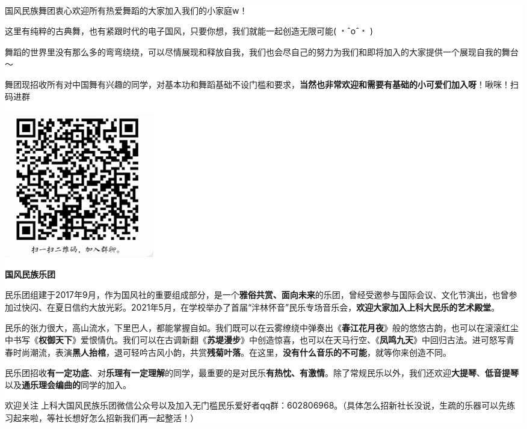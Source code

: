 国风民族舞团衷心欢迎所有热爱舞蹈的大家加入我们的小家庭w！

这里有纯粹的古典舞，也有紧跟时代的电子国风，只要你想，我们就能一起创造无限可能(
﹡ˆoˆ﹡ )

舞蹈的世界里没有那么多的弯弯绕绕，可以尽情展现和释放自我，我们也会尽自己的努力为我们和即将加入的大家提供一个展现自我的舞台～

舞团现招收所有对中国舞有兴趣的同学，对基本功和舞蹈基础不设门槛和要求，**当然也非常欢迎和需要有基础的小可爱们加入呀**！啾咪！扫码进群

![](media/3b5578c2fe12a93a54de2108cc2186e9.png)

**国风民族乐团**

民乐团组建于2017年9月，作为国风社的重要组成部分，是一个**雅俗共赏、面向未来**的乐团，曾经受邀参与国际会议、文化节演出，也曾参加过快闪、在夏日信约大放光彩。2021年5月，在学校举办了首届“泮林怀音”民乐专场音乐会，**欢迎大家加入上科大民乐的艺术殿堂**。

民乐的张力很大，高山流水，下里巴人，都能掌握自如。我们既可以在云雾缭绕中弹奏出《**春江花月夜**》般的悠悠古韵，也可以在滚滚红尘中书写《**权御天下**》爱恨情仇。我们可以在古调新翻《**苏堤漫步**》中创造惊喜，也可以在天马行空、《**凤鸣九天**》中回归古法。进可怒写青春时尚潮流，表演**黑人抬棺**，退可轻吟古风小韵，共赏**残菊叶落**。在这里，**没有什么音乐的不可能**，就等你来创造不同。

民乐团招收**有一定功底**、对**乐理有一定理解**的同学，最重要的是对民乐**有热忱、有激情**。除了常规民乐以外，我们还欢迎**大提琴**、**低音提琴**以及**通乐理会编曲的**同学的加入。

欢迎关注 上科大国风民族乐团微信公众号以及加入无门槛民乐爱好者qq群：602806968。（具体怎么招新社长没说，生疏的乐器可以先练习起来啦，等社长想好怎么招新我们再一起整活！）
